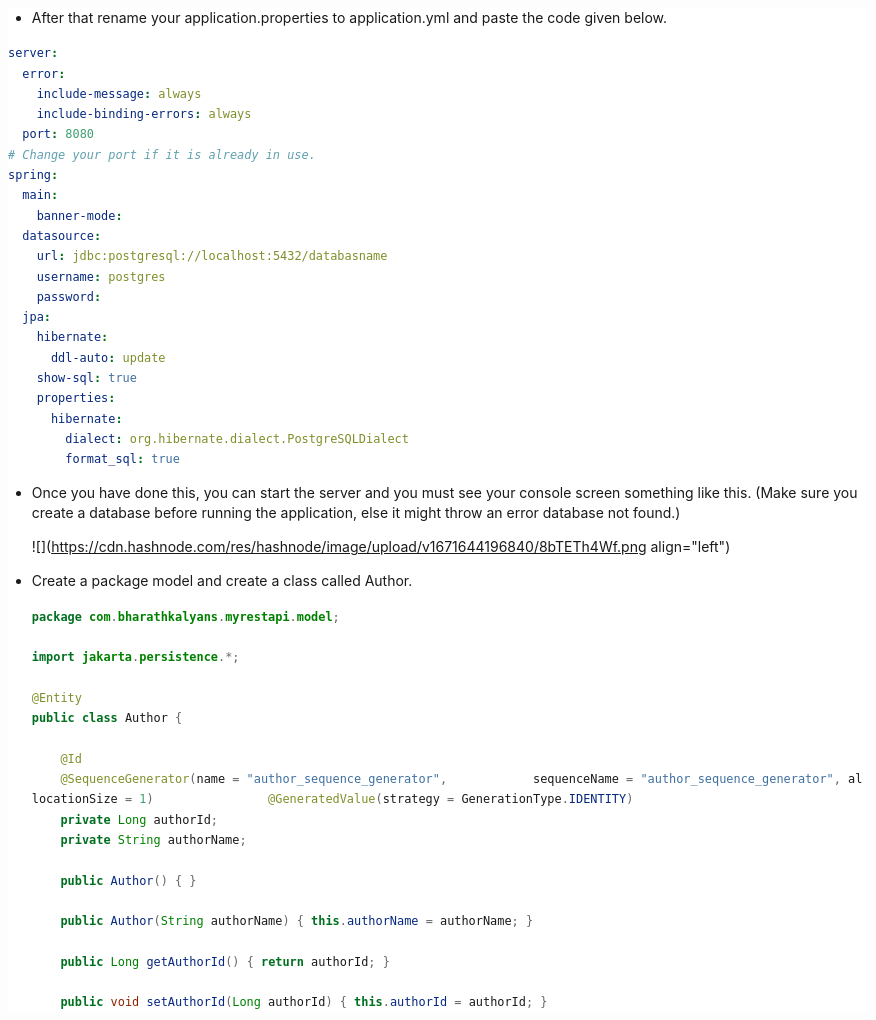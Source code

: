 *   After that rename your application.properties to application.yml and paste the code given below.
    

```yaml
server:
  error:
    include-message: always
    include-binding-errors: always
  port: 8080
# Change your port if it is already in use.
spring:
  main:
    banner-mode:
  datasource:
    url: jdbc:postgresql://localhost:5432/databasname
    username: postgres
    password:
  jpa:
    hibernate:
      ddl-auto: update
    show-sql: true
    properties:
      hibernate:
        dialect: org.hibernate.dialect.PostgreSQLDialect
        format_sql: true
```

*   Once you have done this, you can start the server and you must see your console screen something like this. (Make sure you create a database before running the application, else it might throw an error database not found.)
    
    ![](https://cdn.hashnode.com/res/hashnode/image/upload/v1671644196840/8bTETh4Wf.png align="left")
    
*   Create a package model and create a class called Author.
    
    ```java
    package com.bharathkalyans.myrestapi.model;
    
    import jakarta.persistence.*;
    
    @Entity 
    public class Author {
    
        @Id 
        @SequenceGenerator(name = "author_sequence_generator",            sequenceName = "author_sequence_generator", allocationSize = 1)                @GeneratedValue(strategy = GenerationType.IDENTITY) 
        private Long authorId; 
        private String authorName;
    
        public Author() { }
    
        public Author(String authorName) { this.authorName = authorName; }
    
        public Long getAuthorId() { return authorId; }
    
        public void setAuthorId(Long authorId) { this.authorId = authorId; }
    